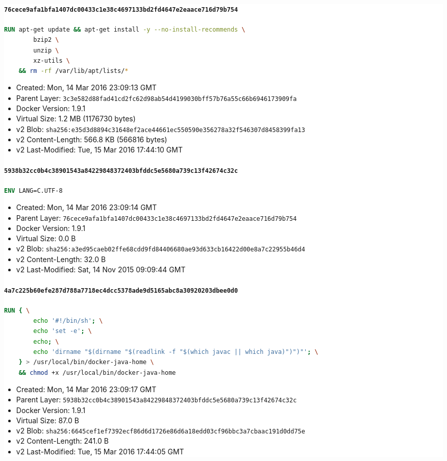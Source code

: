 #### `76cece9afa1bfa1407dc00433c1e38c4697133bd2fd4647e2eaace716d79b754`

```dockerfile
RUN apt-get update && apt-get install -y --no-install-recommends \
		bzip2 \
		unzip \
		xz-utils \
	&& rm -rf /var/lib/apt/lists/*
```

-	Created: Mon, 14 Mar 2016 23:09:13 GMT
-	Parent Layer: `3c3e582d88fad41cd2fc62d98ab54d4199030bff57b76a55c66b6946173909fa`
-	Docker Version: 1.9.1
-	Virtual Size: 1.2 MB (1176730 bytes)
-	v2 Blob: `sha256:e35d3d8894c31648ef2ace44661ec550590e356278a32f546307d8458399fa13`
-	v2 Content-Length: 566.8 KB (566816 bytes)
-	v2 Last-Modified: Tue, 15 Mar 2016 17:44:10 GMT

#### `5938b32cc0b4c38901543a84229848372403bfddc5e5680a739c13f42674c32c`

```dockerfile
ENV LANG=C.UTF-8
```

-	Created: Mon, 14 Mar 2016 23:09:14 GMT
-	Parent Layer: `76cece9afa1bfa1407dc00433c1e38c4697133bd2fd4647e2eaace716d79b754`
-	Docker Version: 1.9.1
-	Virtual Size: 0.0 B
-	v2 Blob: `sha256:a3ed95caeb02ffe68cdd9fd84406680ae93d633cb16422d00e8a7c22955b46d4`
-	v2 Content-Length: 32.0 B
-	v2 Last-Modified: Sat, 14 Nov 2015 09:09:44 GMT

#### `4a7c225b60efe287d788a7718ec4dcc5378ade9d5165abc8a30920203dbee0d0`

```dockerfile
RUN { \
		echo '#!/bin/sh'; \
		echo 'set -e'; \
		echo; \
		echo 'dirname "$(dirname "$(readlink -f "$(which javac || which java)")")"'; \
	} > /usr/local/bin/docker-java-home \
	&& chmod +x /usr/local/bin/docker-java-home
```

-	Created: Mon, 14 Mar 2016 23:09:17 GMT
-	Parent Layer: `5938b32cc0b4c38901543a84229848372403bfddc5e5680a739c13f42674c32c`
-	Docker Version: 1.9.1
-	Virtual Size: 87.0 B
-	v2 Blob: `sha256:6645cef1ef7392ecf86d6d1726e86d6a18edd03cf96bbc3a7cbaac191d0dd75e`
-	v2 Content-Length: 241.0 B
-	v2 Last-Modified: Tue, 15 Mar 2016 17:44:05 GMT
